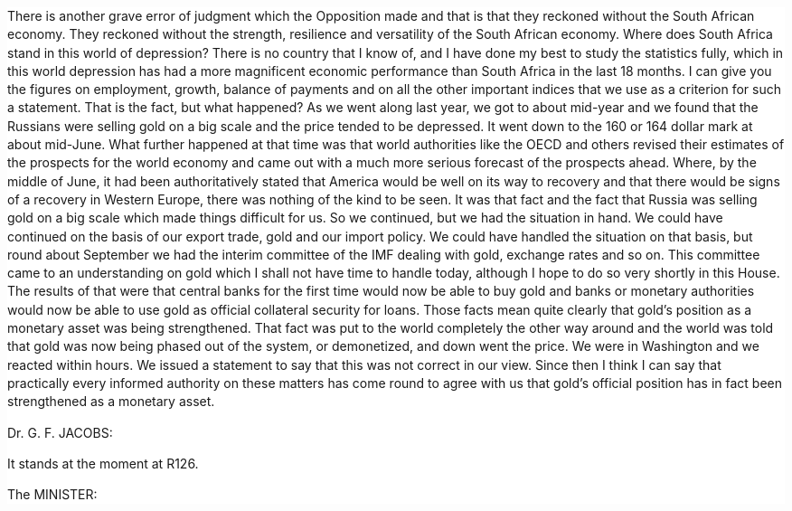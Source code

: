 <p>There is another grave error of judgment which the Opposition made and that is that they reckoned without the South African economy. They reckoned without the strength, resilience and versatility of the South African economy. Where does South Africa stand in this world of depression? There is no country that I know of, and I have done my best to study the statistics fully, which in this world depression has had a more magnificent economic performance than South Africa in the last 18 months. I can give you the figures on employment, growth, balance of payments and on all the other important indices that we use as a criterion for such a statement. That is the fact, but what happened? As we went along last year, we got to about mid-year and we found that the Russians were selling gold on a big scale and the price tended to be depressed. It went down to the 160 or 164 dollar mark at about mid-June. What further happened at that time was that world authorities like the OECD and others revised their estimates of the prospects for the world economy and came out with a much more serious forecast of the prospects ahead. Where, by the middle of June, it had been authoritatively stated that America would be well on its way to recovery and that there would be signs of a recovery in Western Europe, there was nothing of the kind to be seen. It was that fact and the fact that Russia was selling gold on a big scale which made things difficult for us. So we continued, but we had the situation in hand. We could have continued on the basis of our export trade, gold and our import policy. We could have handled the situation on that basis, but round about September we had the interim committee of the IMF dealing with gold, exchange rates and so on. This committee came to an understanding on gold which I shall not have time to handle today, although I hope to do so very shortly in this House. The results of that were that central banks for the first time would now be able to buy gold and banks or monetary authorities would now be able to use gold as official collateral security for loans. Those facts mean quite clearly that gold&#x2019;s position as a monetary asset was being strengthened. That fact was put to the world completely the other way around and the world was told that gold was now being phased out of the system, or demonetized, and down went the price. We were in Washington and we reacted within hours. We issued a statement to say that this was not correct in our view. Since then I think I can say that practically every informed authority on these matters has come round to agree with us that gold&#x2019;s official position has in fact been strengthened as a monetary asset.</p>

</speech>

<speech by="#jacobs">

<from><span class="col_185-186" refersTo="page_0109"/>Dr. <person refersTo="hansard_za">G. F. JACOBS</person>:</from>

<p>It stands at the moment at R126.</p>

</speech>

<speech by="#minister">

<from>The <person refersTo="hansard_za">MINISTER</person>:</from>
